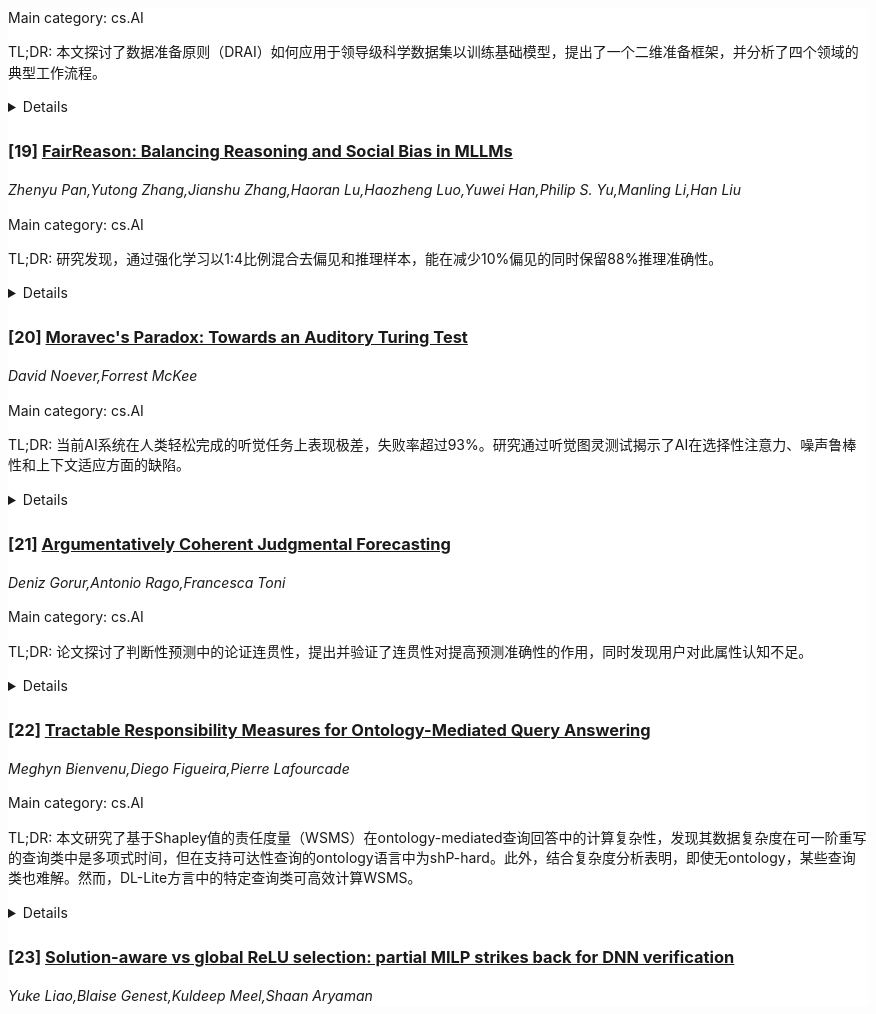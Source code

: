 Main category: cs.AI

TL;DR: 本文探讨了数据准备原则（DRAI）如何应用于领导级科学数据集以训练基础模型，提出了一个二维准备框架，并分析了四个领域的典型工作流程。


<details><summary>Details</summary></details>


### [19] [FairReason: Balancing Reasoning and Social Bias in MLLMs](https://arxiv.org/abs/2507.23067)
*Zhenyu Pan,Yutong Zhang,Jianshu Zhang,Haoran Lu,Haozheng Luo,Yuwei Han,Philip S. Yu,Manling Li,Han Liu*

Main category: cs.AI

TL;DR: 研究发现，通过强化学习以1:4比例混合去偏见和推理样本，能在减少10%偏见的同时保留88%推理准确性。


<details><summary>Details</summary></details>


### [20] [Moravec's Paradox: Towards an Auditory Turing Test](https://arxiv.org/abs/2507.23091)
*David Noever,Forrest McKee*

Main category: cs.AI

TL;DR: 当前AI系统在人类轻松完成的听觉任务上表现极差，失败率超过93%。研究通过听觉图灵测试揭示了AI在选择性注意力、噪声鲁棒性和上下文适应方面的缺陷。


<details><summary>Details</summary></details>


### [21] [Argumentatively Coherent Judgmental Forecasting](https://arxiv.org/abs/2507.23163)
*Deniz Gorur,Antonio Rago,Francesca Toni*

Main category: cs.AI

TL;DR: 论文探讨了判断性预测中的论证连贯性，提出并验证了连贯性对提高预测准确性的作用，同时发现用户对此属性认知不足。


<details><summary>Details</summary></details>


### [22] [Tractable Responsibility Measures for Ontology-Mediated Query Answering](https://arxiv.org/abs/2507.23191)
*Meghyn Bienvenu,Diego Figueira,Pierre Lafourcade*

Main category: cs.AI

TL;DR: 本文研究了基于Shapley值的责任度量（WSMS）在ontology-mediated查询回答中的计算复杂性，发现其数据复杂度在可一阶重写的查询类中是多项式时间，但在支持可达性查询的ontology语言中为shP-hard。此外，结合复杂度分析表明，即使无ontology，某些查询类也难解。然而，DL-Lite方言中的特定查询类可高效计算WSMS。


<details><summary>Details</summary></details>


### [23] [Solution-aware vs global ReLU selection: partial MILP strikes back for DNN verification](https://arxiv.org/abs/2507.23197)
*Yuke Liao,Blaise Genest,Kuldeep Meel,Shaan Aryaman*
